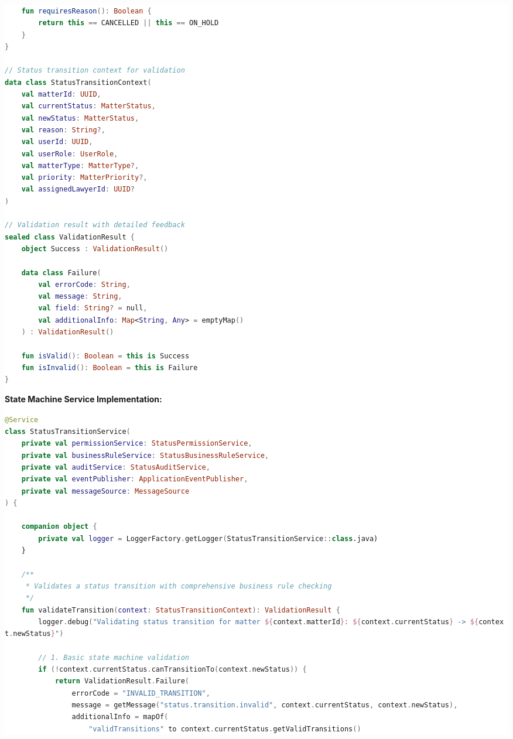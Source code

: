```kotlin
    fun requiresReason(): Boolean {
        return this == CANCELLED || this == ON_HOLD
    }
}

// Status transition context for validation
data class StatusTransitionContext(
    val matterId: UUID,
    val currentStatus: MatterStatus,
    val newStatus: MatterStatus,
    val reason: String?,
    val userId: UUID,
    val userRole: UserRole,
    val matterType: MatterType?,
    val priority: MatterPriority?,
    val assignedLawyerId: UUID?
)

// Validation result with detailed feedback
sealed class ValidationResult {
    object Success : ValidationResult()
    
    data class Failure(
        val errorCode: String,
        val message: String,
        val field: String? = null,
        val additionalInfo: Map<String, Any> = emptyMap()
    ) : ValidationResult()
    
    fun isValid(): Boolean = this is Success
    fun isInvalid(): Boolean = this is Failure
}
```

**State Machine Service Implementation:**
```kotlin
@Service
class StatusTransitionService(
    private val permissionService: StatusPermissionService,
    private val businessRuleService: StatusBusinessRuleService,
    private val auditService: StatusAuditService,
    private val eventPublisher: ApplicationEventPublisher,
    private val messageSource: MessageSource
) {
    
    companion object {
        private val logger = LoggerFactory.getLogger(StatusTransitionService::class.java)
    }
    
    /**
     * Validates a status transition with comprehensive business rule checking
     */
    fun validateTransition(context: StatusTransitionContext): ValidationResult {
        logger.debug("Validating status transition for matter ${context.matterId}: ${context.currentStatus} -> ${context.newStatus}")
        
        // 1. Basic state machine validation
        if (!context.currentStatus.canTransitionTo(context.newStatus)) {
            return ValidationResult.Failure(
                errorCode = "INVALID_TRANSITION",
                message = getMessage("status.transition.invalid", context.currentStatus, context.newStatus),
                additionalInfo = mapOf(
                    "validTransitions" to context.currentStatus.getValidTransitions()
```